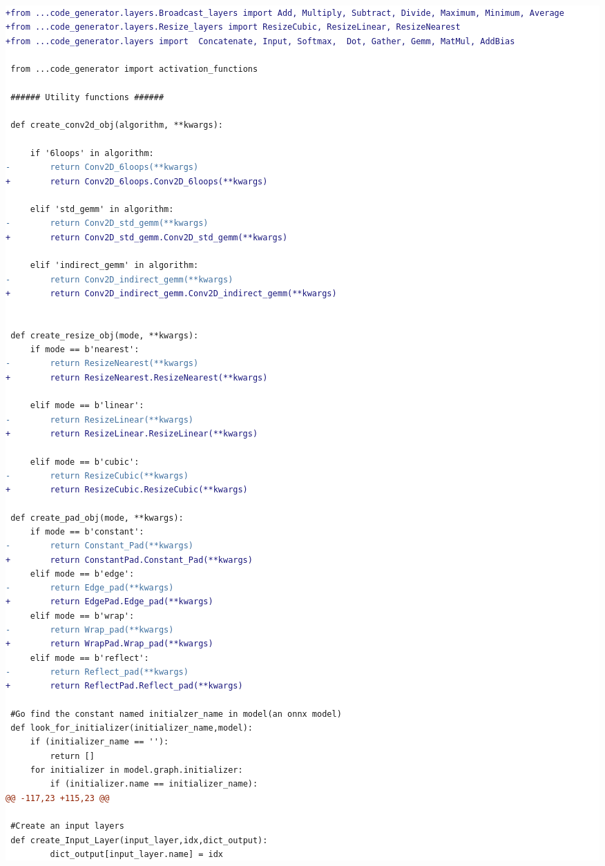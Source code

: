 ```diff
+from ...code_generator.layers.Broadcast_layers import Add, Multiply, Subtract, Divide, Maximum, Minimum, Average
+from ...code_generator.layers.Resize_layers import ResizeCubic, ResizeLinear, ResizeNearest
+from ...code_generator.layers import  Concatenate, Input, Softmax,  Dot, Gather, Gemm, MatMul, AddBias
 
 from ...code_generator import activation_functions
 
 ###### Utility functions ######
 
 def create_conv2d_obj(algorithm, **kwargs):
        
     if '6loops' in algorithm:
-        return Conv2D_6loops(**kwargs)
+        return Conv2D_6loops.Conv2D_6loops(**kwargs)
 
     elif 'std_gemm' in algorithm:
-        return Conv2D_std_gemm(**kwargs)   
+        return Conv2D_std_gemm.Conv2D_std_gemm(**kwargs)   
 
     elif 'indirect_gemm' in algorithm:
-        return Conv2D_indirect_gemm(**kwargs)
+        return Conv2D_indirect_gemm.Conv2D_indirect_gemm(**kwargs)
         
 
 def create_resize_obj(mode, **kwargs):
     if mode == b'nearest':
-        return ResizeNearest(**kwargs)
+        return ResizeNearest.ResizeNearest(**kwargs)
     
     elif mode == b'linear':
-        return ResizeLinear(**kwargs)
+        return ResizeLinear.ResizeLinear(**kwargs)
     
     elif mode == b'cubic':
-        return ResizeCubic(**kwargs)
+        return ResizeCubic.ResizeCubic(**kwargs)
 
 def create_pad_obj(mode, **kwargs):
     if mode == b'constant':
-        return Constant_Pad(**kwargs)
+        return ConstantPad.Constant_Pad(**kwargs)
     elif mode == b'edge':
-        return Edge_pad(**kwargs)
+        return EdgePad.Edge_pad(**kwargs)
     elif mode == b'wrap':
-        return Wrap_pad(**kwargs)
+        return WrapPad.Wrap_pad(**kwargs)
     elif mode == b'reflect':
-        return Reflect_pad(**kwargs)
+        return ReflectPad.Reflect_pad(**kwargs)
 
 #Go find the constant named initialzer_name in model(an onnx model)
 def look_for_initializer(initializer_name,model):
     if (initializer_name == ''):
         return []
     for initializer in model.graph.initializer:
         if (initializer.name == initializer_name):
@@ -117,23 +115,23 @@
 
 #Create an input layers 
 def create_Input_Layer(input_layer,idx,dict_output):
         dict_output[input_layer.name] = idx
```